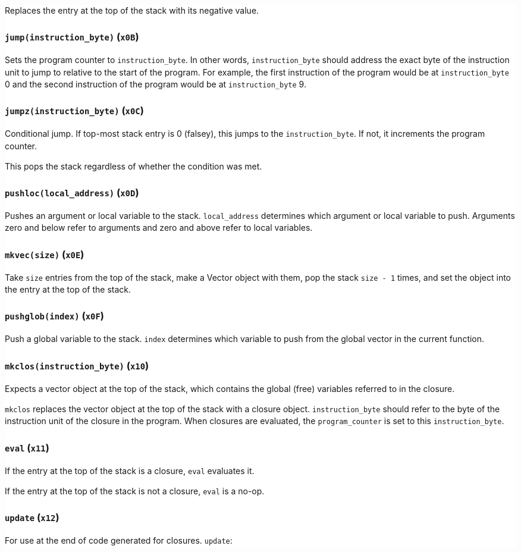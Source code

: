 Replaces the entry at the top of the stack with its negative value.

### `jump(instruction_byte)` (`x0B`)

Sets the program counter to `instruction_byte`. In other words,
`instruction_byte` should address the exact byte of the instruction unit
to jump to relative to the start of the program. For example, the first
instruction of the program would be at `instruction_byte` 0 and the
second instruction of the program would be at `instruction_byte` 9.

### `jumpz(instruction_byte)` (`x0C`)

Conditional jump. If top-most stack entry is 0 (falsey), this jumps to
the `instruction_byte`. If not, it increments the program counter.

This pops the stack regardless of whether the condition was met.

### `pushloc(local_address)` (`x0D`)

Pushes an argument or local variable to the stack. `local_address`
determines which argument or local variable to push. Arguments zero and
below refer to arguments and zero and above refer to local variables.

### `mkvec(size)` (`x0E`)

Take `size` entries from the top of the stack, make a Vector object with
them, pop the stack `size - 1` times, and set the object into the entry at
the top of the stack.

### `pushglob(index)` (`x0F`)

Push a global variable to the stack. `index` determines which variable
to push from the global vector in the current function.

### `mkclos(instruction_byte)` (`x10`)

Expects a vector object at the top of the stack, which contains the
global (free) variables referred to in the closure.

`mkclos` replaces the vector object at the top of the stack with a
closure object. `instruction_byte` should refer to the byte of the
instruction unit of the closure in the program. When closures are
evaluated, the `program_counter` is set to this `instruction_byte`.

### `eval` (`x11`)

If the entry at the top of the stack is a closure, `eval` evaluates it.

If the entry at the top of the stack is not a closure, `eval` is a
no-op.

### `update` (`x12`)

For use at the end of code generated for closures. `update`:
